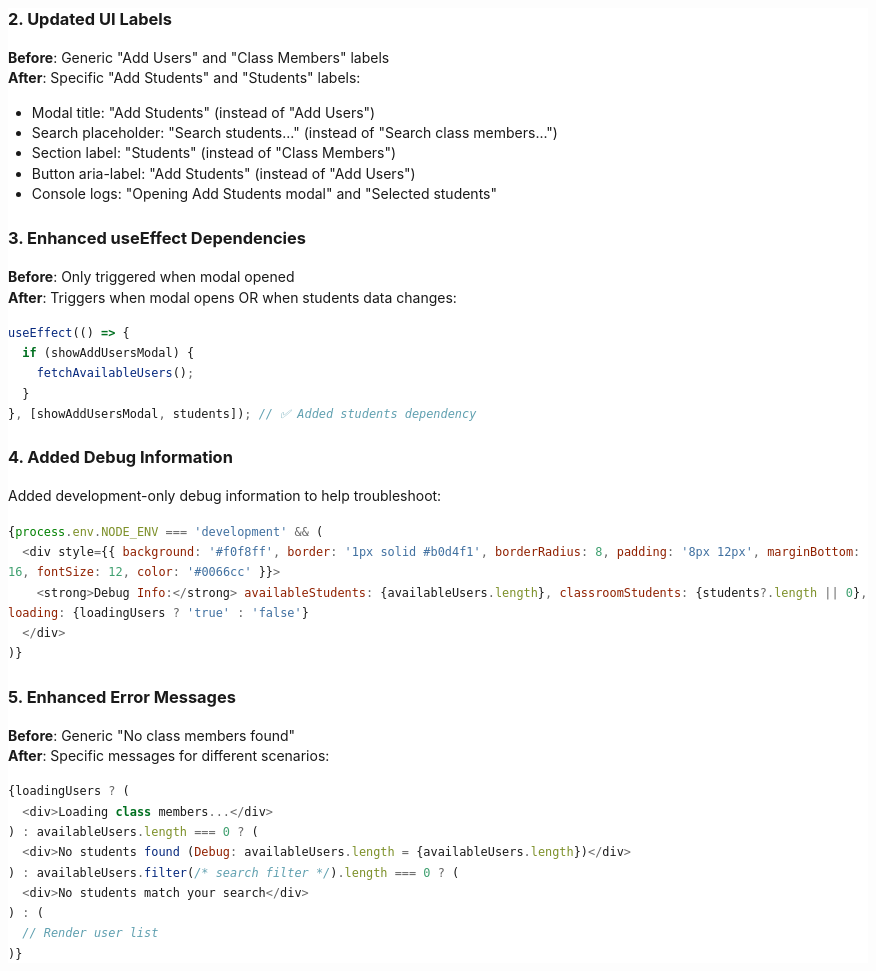 ```javascript
```

### 2. **Updated UI Labels**
**Before**: Generic "Add Users" and "Class Members" labels  
**After**: Specific "Add Students" and "Students" labels:

- Modal title: "Add Students" (instead of "Add Users")
- Search placeholder: "Search students..." (instead of "Search class members...")
- Section label: "Students" (instead of "Class Members")
- Button aria-label: "Add Students" (instead of "Add Users")
- Console logs: "Opening Add Students modal" and "Selected students"

### 3. **Enhanced useEffect Dependencies**
**Before**: Only triggered when modal opened  
**After**: Triggers when modal opens OR when students data changes:

```javascript
useEffect(() => {
  if (showAddUsersModal) {
    fetchAvailableUsers();
  }
}, [showAddUsersModal, students]); // ✅ Added students dependency
```

### 4. **Added Debug Information**
Added development-only debug information to help troubleshoot:

```javascript
{process.env.NODE_ENV === 'development' && (
  <div style={{ background: '#f0f8ff', border: '1px solid #b0d4f1', borderRadius: 8, padding: '8px 12px', marginBottom: 16, fontSize: 12, color: '#0066cc' }}>
    <strong>Debug Info:</strong> availableStudents: {availableUsers.length}, classroomStudents: {students?.length || 0}, loading: {loadingUsers ? 'true' : 'false'}
  </div>
)}
```

### 5. **Enhanced Error Messages**
**Before**: Generic "No class members found"  
**After**: Specific messages for different scenarios:

```javascript
{loadingUsers ? (
  <div>Loading class members...</div>
) : availableUsers.length === 0 ? (
  <div>No students found (Debug: availableUsers.length = {availableUsers.length})</div>
) : availableUsers.filter(/* search filter */).length === 0 ? (
  <div>No students match your search</div>
) : (
  // Render user list
)}
```
